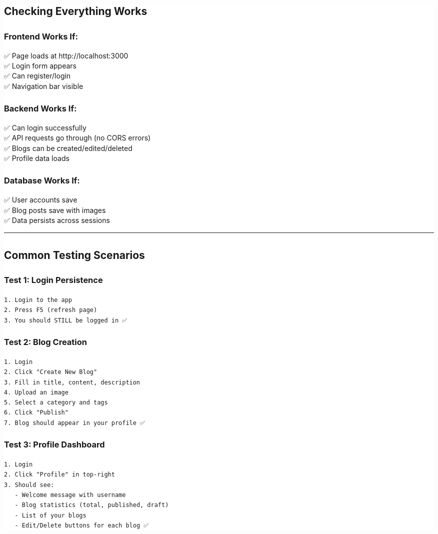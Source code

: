 ## Checking Everything Works

### Frontend Works If:
✅ Page loads at http://localhost:3000  
✅ Login form appears  
✅ Can register/login  
✅ Navigation bar visible  

### Backend Works If:
✅ Can login successfully  
✅ API requests go through (no CORS errors)  
✅ Blogs can be created/edited/deleted  
✅ Profile data loads  

### Database Works If:
✅ User accounts save  
✅ Blog posts save with images  
✅ Data persists across sessions  

---

## Common Testing Scenarios

### Test 1: Login Persistence
```
1. Login to the app
2. Press F5 (refresh page)
3. You should STILL be logged in ✅
```

### Test 2: Blog Creation
```
1. Login
2. Click "Create New Blog"
3. Fill in title, content, description
4. Upload an image
5. Select a category and tags
6. Click "Publish"
7. Blog should appear in your profile ✅
```

### Test 3: Profile Dashboard
```
1. Login
2. Click "Profile" in top-right
3. Should see:
   - Welcome message with username
   - Blog statistics (total, published, draft)
   - List of your blogs
   - Edit/Delete buttons for each blog ✅
```
